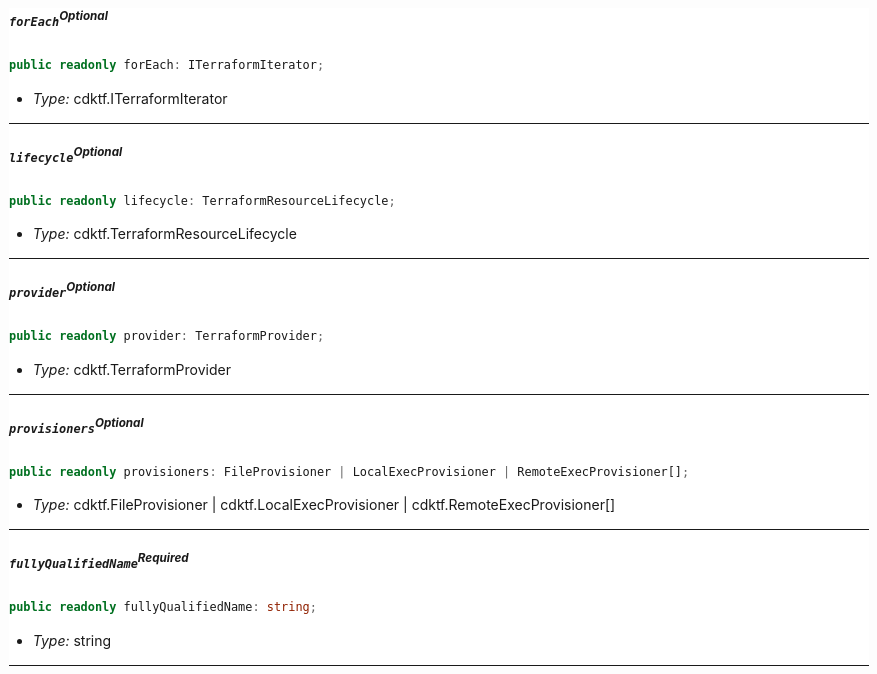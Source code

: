 ##### `forEach`<sup>Optional</sup> <a name="forEach" id="@cdktf/provider-snowflake.sequence.Sequence.property.forEach"></a>

```typescript
public readonly forEach: ITerraformIterator;
```

- *Type:* cdktf.ITerraformIterator

---

##### `lifecycle`<sup>Optional</sup> <a name="lifecycle" id="@cdktf/provider-snowflake.sequence.Sequence.property.lifecycle"></a>

```typescript
public readonly lifecycle: TerraformResourceLifecycle;
```

- *Type:* cdktf.TerraformResourceLifecycle

---

##### `provider`<sup>Optional</sup> <a name="provider" id="@cdktf/provider-snowflake.sequence.Sequence.property.provider"></a>

```typescript
public readonly provider: TerraformProvider;
```

- *Type:* cdktf.TerraformProvider

---

##### `provisioners`<sup>Optional</sup> <a name="provisioners" id="@cdktf/provider-snowflake.sequence.Sequence.property.provisioners"></a>

```typescript
public readonly provisioners: FileProvisioner | LocalExecProvisioner | RemoteExecProvisioner[];
```

- *Type:* cdktf.FileProvisioner | cdktf.LocalExecProvisioner | cdktf.RemoteExecProvisioner[]

---

##### `fullyQualifiedName`<sup>Required</sup> <a name="fullyQualifiedName" id="@cdktf/provider-snowflake.sequence.Sequence.property.fullyQualifiedName"></a>

```typescript
public readonly fullyQualifiedName: string;
```

- *Type:* string

---
